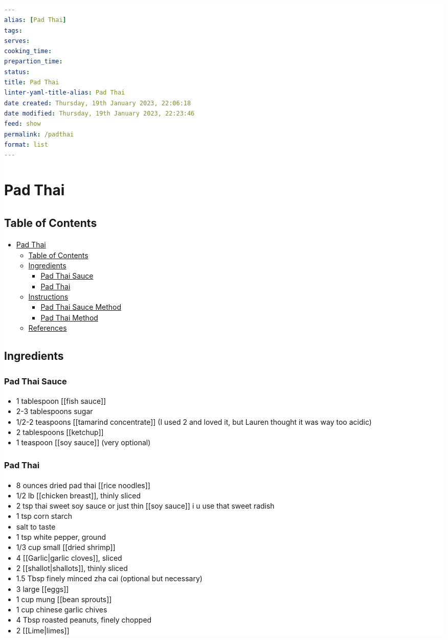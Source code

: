 ```yaml
---
alias: [Pad Thai]
tags:
serves:
cooking_time:
prepartion_time:
status:
title: Pad Thai
linter-yaml-title-alias: Pad Thai
date created: Thursday, 19th January 2023, 22:06:18
date modified: Thursday, 19th January 2023, 22:23:46
feed: show
permalink: /padthai
format: list
---
```


# Pad Thai

## Table of Contents

- [Pad Thai](#pad-thai)
  - [Table of Contents](#table-of-contents)
  - [Ingredients](#ingredients)
    - [Pad Thai Sauce](#pad-thai-sauce)
    - [Pad Thai](#pad-thai-1)
  - [Instructions](#instructions)
    - [Pad Thai Sauce Method](#pad-thai-sauce-method)
    - [Pad Thai Method](#pad-thai-method)
  - [References](#references)


## Ingredients

### Pad Thai Sauce

- 1 tablespoon [[fish sauce]]
- 2-3 tablespoons sugar
- 1/2-2 teaspoons [[tamarind concentrate]] (I used 2 and loved it, but Lauren thought it was way too acidic)
- 2 tablespoons [[ketchup]]
- 1 teaspoon [[soy sauce]] (very optional)

### Pad Thai

- 8 ounces dried pad thai [[rice noodles]]
- 1/2 lb [[chicken breast]], thinly sliced
- 2 tsp thai sweet soy sauce or just thin [[soy sauce]] i u use that sweet radish
- 1 tsp corn starch
- salt to taste
- 1 tsp white pepper, ground
- 1/3 cup small [[dried shrimp]]
- 4 [[Garlic|garlic cloves]], sliced
- 2 [[shallot|shallots]], thinly sliced
- 1.5 Tbsp finely minced zha cai (optional but necessary)
- 3 large [[eggs]]
- 1 cup mung [[bean sprouts]]
- 1 cup chinese garlic chives
- 4 Tbsp roasted peanuts, finely chopped
- 2 [[Lime|limes]]
